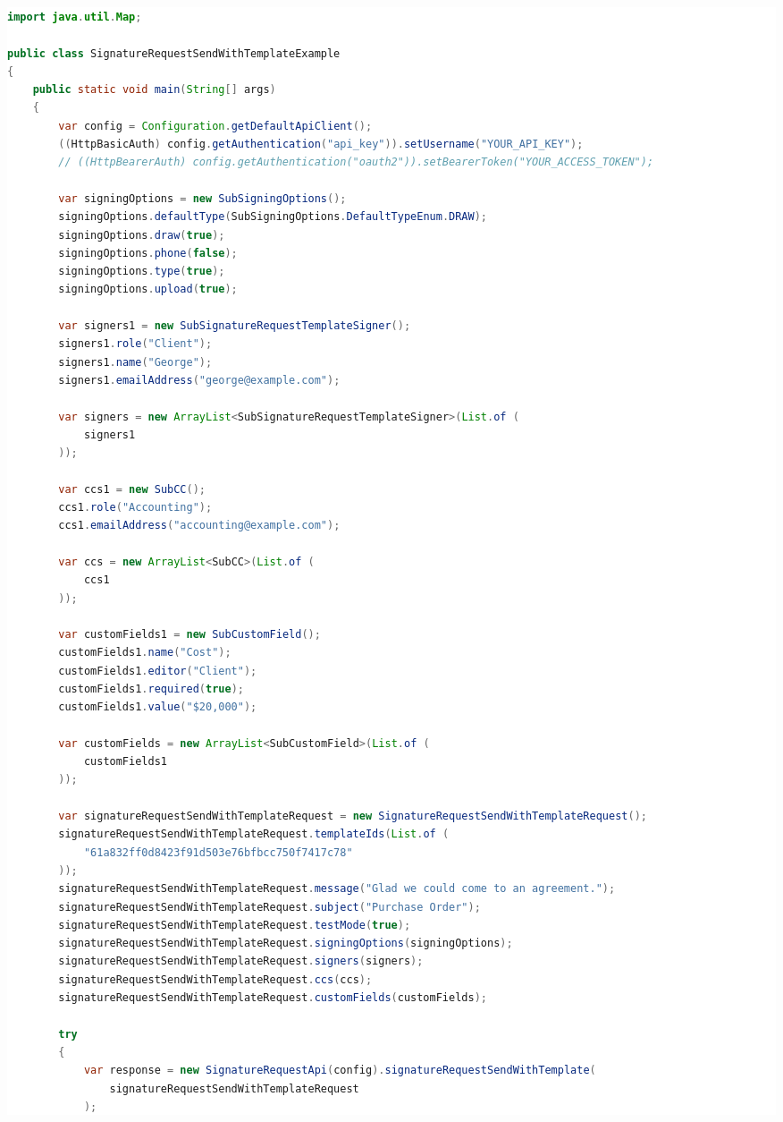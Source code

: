 ```java
import java.util.Map;

public class SignatureRequestSendWithTemplateExample
{
    public static void main(String[] args)
    {
        var config = Configuration.getDefaultApiClient();
        ((HttpBasicAuth) config.getAuthentication("api_key")).setUsername("YOUR_API_KEY");
        // ((HttpBearerAuth) config.getAuthentication("oauth2")).setBearerToken("YOUR_ACCESS_TOKEN");

        var signingOptions = new SubSigningOptions();
        signingOptions.defaultType(SubSigningOptions.DefaultTypeEnum.DRAW);
        signingOptions.draw(true);
        signingOptions.phone(false);
        signingOptions.type(true);
        signingOptions.upload(true);

        var signers1 = new SubSignatureRequestTemplateSigner();
        signers1.role("Client");
        signers1.name("George");
        signers1.emailAddress("george@example.com");

        var signers = new ArrayList<SubSignatureRequestTemplateSigner>(List.of (
            signers1
        ));

        var ccs1 = new SubCC();
        ccs1.role("Accounting");
        ccs1.emailAddress("accounting@example.com");

        var ccs = new ArrayList<SubCC>(List.of (
            ccs1
        ));

        var customFields1 = new SubCustomField();
        customFields1.name("Cost");
        customFields1.editor("Client");
        customFields1.required(true);
        customFields1.value("$20,000");

        var customFields = new ArrayList<SubCustomField>(List.of (
            customFields1
        ));

        var signatureRequestSendWithTemplateRequest = new SignatureRequestSendWithTemplateRequest();
        signatureRequestSendWithTemplateRequest.templateIds(List.of (
            "61a832ff0d8423f91d503e76bfbcc750f7417c78"
        ));
        signatureRequestSendWithTemplateRequest.message("Glad we could come to an agreement.");
        signatureRequestSendWithTemplateRequest.subject("Purchase Order");
        signatureRequestSendWithTemplateRequest.testMode(true);
        signatureRequestSendWithTemplateRequest.signingOptions(signingOptions);
        signatureRequestSendWithTemplateRequest.signers(signers);
        signatureRequestSendWithTemplateRequest.ccs(ccs);
        signatureRequestSendWithTemplateRequest.customFields(customFields);

        try
        {
            var response = new SignatureRequestApi(config).signatureRequestSendWithTemplate(
                signatureRequestSendWithTemplateRequest
            );
```